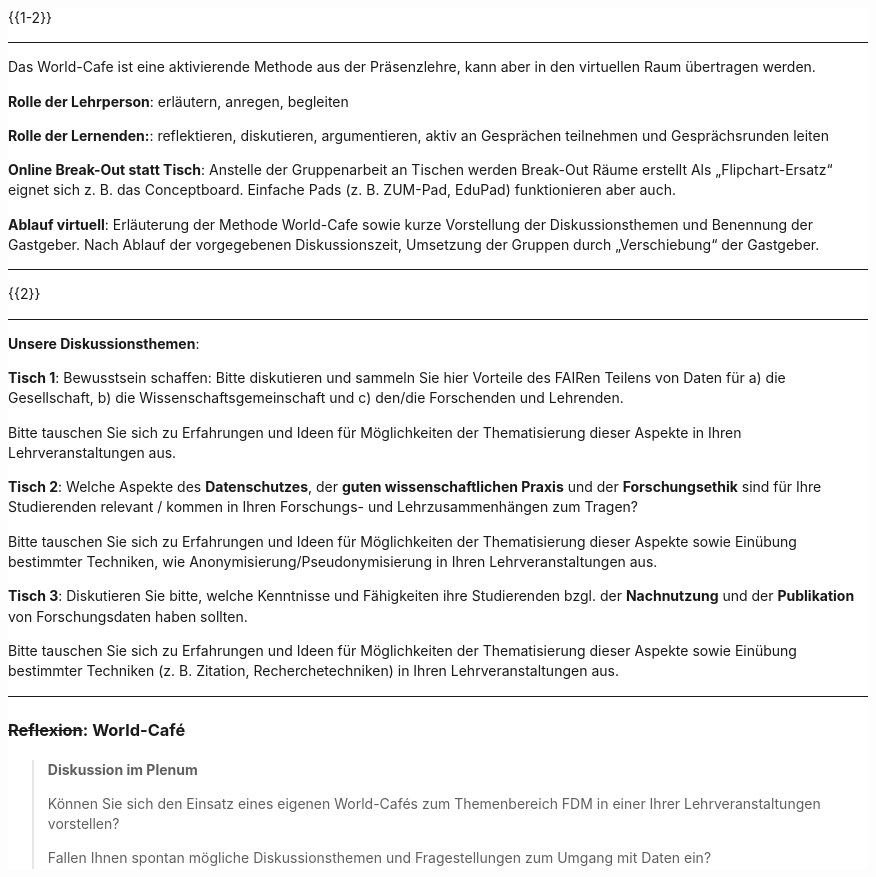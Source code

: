 {{1-2}}
********************************************************************************

Das World-Cafe ist eine aktivierende Methode aus der Präsenzlehre, kann aber in den virtuellen Raum übertragen werden.

**Rolle der Lehrperson**: erläutern, anregen, begleiten

**Rolle der Lernenden:**: reflektieren, diskutieren, argumentieren, aktiv an Gesprächen teilnehmen und Gesprächsrunden leiten

**Online Break-Out statt Tisch**:
Anstelle der Gruppenarbeit an Tischen werden Break-Out Räume erstellt
Als „Flipchart-Ersatz“ eignet sich z. B. das Conceptboard. Einfache Pads (z. B. ZUM-Pad, EduPad) funktionieren aber auch.

**Ablauf virtuell**:
Erläuterung der Methode World-Cafe sowie kurze Vorstellung der Diskussionsthemen und Benennung der Gastgeber.
Nach Ablauf der vorgegebenen Diskussionszeit, Umsetzung der Gruppen durch „Verschiebung“ der Gastgeber.  

********************************************************************************

{{2}}
********************************************************************************

**Unsere Diskussionsthemen**:

**Tisch 1**: Bewusstsein schaffen: Bitte diskutieren und sammeln Sie hier Vorteile des FAIRen Teilens von Daten für a) die Gesellschaft, b) die Wissenschaftsgemeinschaft und c) den/die Forschenden und Lehrenden.

Bitte tauschen Sie sich zu Erfahrungen und Ideen für Möglichkeiten der Thematisierung dieser Aspekte in Ihren Lehrveranstaltungen aus.

**Tisch 2**: Welche Aspekte des **Datenschutzes**, der **guten wissenschaftlichen Praxis** und der **Forschungsethik** sind für Ihre Studierenden relevant / kommen in Ihren Forschungs- und Lehrzusammenhängen zum Tragen?

Bitte tauschen Sie sich zu Erfahrungen und Ideen für Möglichkeiten der Thematisierung dieser Aspekte sowie Einübung bestimmter Techniken, wie Anonymisierung/Pseudonymisierung in Ihren Lehrveranstaltungen aus.

**Tisch 3**: Diskutieren Sie bitte, welche Kenntnisse und Fähigkeiten ihre Studierenden bzgl. der **Nachnutzung** und der **Publikation** von Forschungsdaten haben sollten.

Bitte tauschen Sie sich zu Erfahrungen und Ideen für Möglichkeiten der Thematisierung  dieser Aspekte sowie Einübung bestimmter Techniken (z. B. Zitation, Recherchetechniken) in Ihren Lehrveranstaltungen aus.

********************************************************************************

### ~~Reflexion~~: World-Café

>**Diskussion im Plenum**
>
>Können Sie sich den Einsatz eines eigenen World-Cafés zum Themenbereich FDM in einer Ihrer Lehrveranstaltungen vorstellen?
>
>Fallen Ihnen spontan mögliche Diskussionsthemen und Fragestellungen zum Umgang mit Daten ein?
